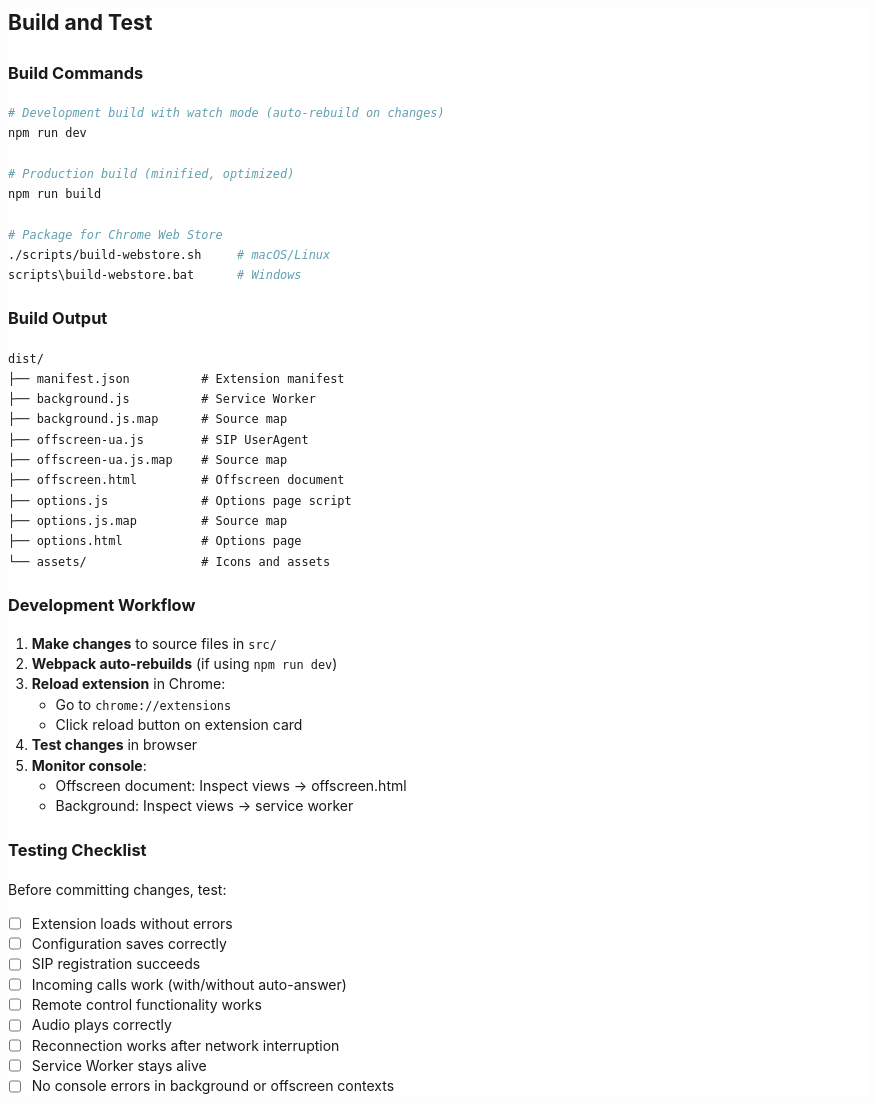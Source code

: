 
## Build and Test

### Build Commands

```bash
# Development build with watch mode (auto-rebuild on changes)
npm run dev

# Production build (minified, optimized)
npm run build

# Package for Chrome Web Store
./scripts/build-webstore.sh     # macOS/Linux
scripts\build-webstore.bat      # Windows
```

### Build Output

```
dist/
├── manifest.json          # Extension manifest
├── background.js          # Service Worker
├── background.js.map      # Source map
├── offscreen-ua.js        # SIP UserAgent
├── offscreen-ua.js.map    # Source map
├── offscreen.html         # Offscreen document
├── options.js             # Options page script
├── options.js.map         # Source map
├── options.html           # Options page
└── assets/                # Icons and assets
```

### Development Workflow

1. **Make changes** to source files in `src/`
2. **Webpack auto-rebuilds** (if using `npm run dev`)
3. **Reload extension** in Chrome:
   - Go to `chrome://extensions`
   - Click reload button on extension card
4. **Test changes** in browser
5. **Monitor console**:
   - Offscreen document: Inspect views → offscreen.html
   - Background: Inspect views → service worker

### Testing Checklist

Before committing changes, test:

- [ ] Extension loads without errors
- [ ] Configuration saves correctly
- [ ] SIP registration succeeds
- [ ] Incoming calls work (with/without auto-answer)
- [ ] Remote control functionality works
- [ ] Audio plays correctly
- [ ] Reconnection works after network interruption
- [ ] Service Worker stays alive
- [ ] No console errors in background or offscreen contexts
